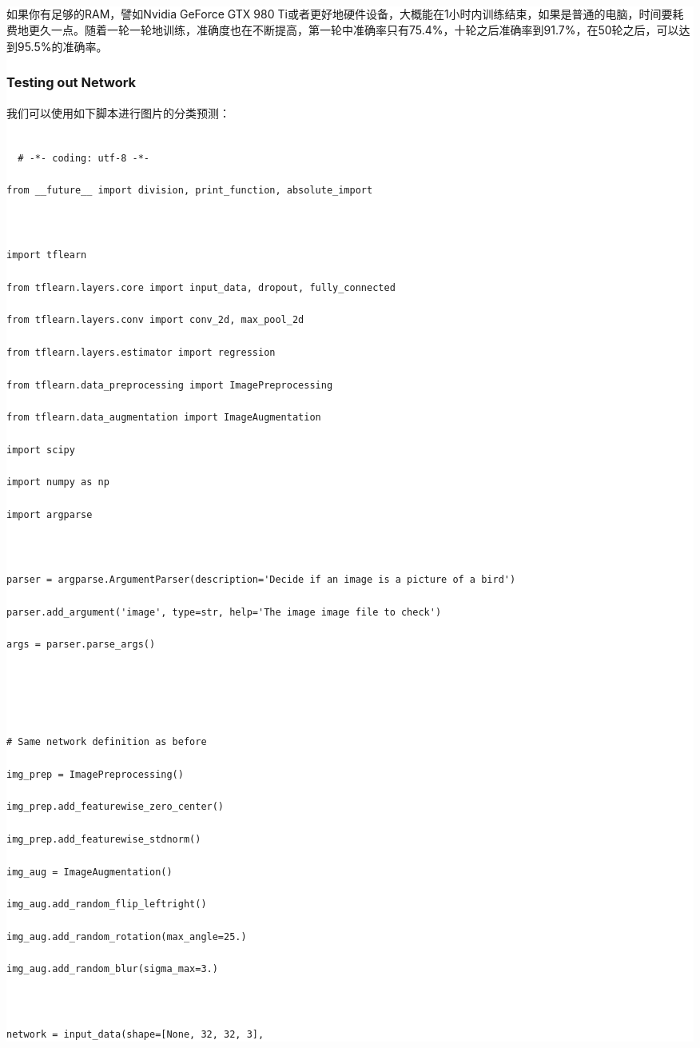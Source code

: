 如果你有足够的RAM，譬如Nvidia GeForce GTX 980 Ti或者更好地硬件设备，大概能在1小时内训练结束，如果是普通的电脑，时间要耗费地更久一点。随着一轮一轮地训练，准确度也在不断提高，第一轮中准确率只有75.4%，十轮之后准确率到91.7%，在50轮之后，可以达到95.5%的准确率。

### Testing out Network

我们可以使用如下脚本进行图片的分类预测：

```

  # -*- coding: utf-8 -*-

from __future__ import division, print_function, absolute_import



import tflearn

from tflearn.layers.core import input_data, dropout, fully_connected

from tflearn.layers.conv import conv_2d, max_pool_2d

from tflearn.layers.estimator import regression

from tflearn.data_preprocessing import ImagePreprocessing

from tflearn.data_augmentation import ImageAugmentation

import scipy

import numpy as np

import argparse



parser = argparse.ArgumentParser(description='Decide if an image is a picture of a bird')

parser.add_argument('image', type=str, help='The image image file to check')

args = parser.parse_args()





# Same network definition as before

img_prep = ImagePreprocessing()

img_prep.add_featurewise_zero_center()

img_prep.add_featurewise_stdnorm()

img_aug = ImageAugmentation()

img_aug.add_random_flip_leftright()

img_aug.add_random_rotation(max_angle=25.)

img_aug.add_random_blur(sigma_max=3.)



network = input_data(shape=[None, 32, 32, 3],
```